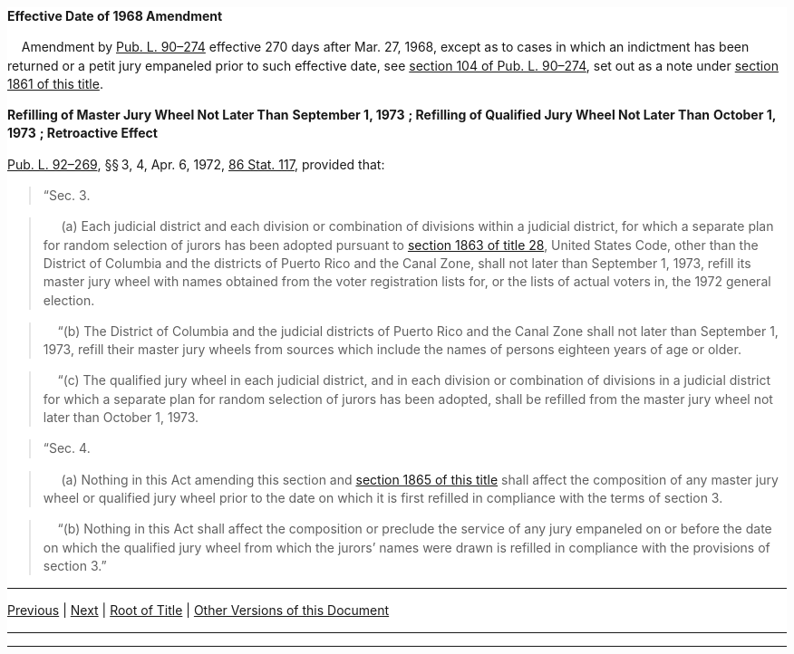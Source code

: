  __Effective Date of 1968 Amendment__ 

    Amendment by [Pub. L. 90–274][/us/pl/90/274] effective 270 days after Mar. 27, 1968, except as to cases in which an indictment has been returned or a petit jury empaneled prior to such effective date, see [section 104 of Pub. L. 90–274][/us/pl/90/274/s104], set out as a note under [section 1861 of this title][/us/usc/t28/s1861].

 __Refilling of Master Jury Wheel Not Later Than__  __September 1, 1973__  __; Refilling of Qualified Jury Wheel Not Later Than__  __October 1, 1973__  __; Retroactive Effect__ 

[Pub. L. 92–269][/us/pl/92/269], §§ 3, 4, Apr. 6, 1972, [86 Stat. 117][/us/stat/86/117], provided that:

> “Sec. 3.

>      (a) Each judicial district and each division or combination of divisions within a judicial district, for which a separate plan for random selection of jurors has been adopted pursuant to [section 1863 of title 28][/us/usc/t28/s1863], United States Code, other than the District of Columbia and the districts of Puerto Rico and the Canal Zone, shall not later than September 1, 1973, refill its master jury wheel with names obtained from the voter registration lists for, or the lists of actual voters in, the 1972 general election.

>     “(b) The District of Columbia and the judicial districts of Puerto Rico and the Canal Zone shall not later than September 1, 1973, refill their master jury wheels from sources which include the names of persons eighteen years of age or older.

>     “(c) The qualified jury wheel in each judicial district, and in each division or combination of divisions in a judicial district for which a separate plan for random selection of jurors has been adopted, shall be refilled from the master jury wheel not later than October 1, 1973.

> “Sec. 4.

>      (a) Nothing in this Act amending this section and [section 1865 of this title][/us/usc/t28/s1865] shall affect the composition of any master jury wheel or qualified jury wheel prior to the date on which it is first refilled in compliance with the terms of section 3.

>     “(b) Nothing in this Act shall affect the composition or preclude the service of any jury empaneled on or before the date on which the qualified jury wheel from which the jurors’ names were drawn is refilled in compliance with the provisions of section 3.”

----------

[Previous](./../../../../..//us/usc/t28/ptV/ch121/m__us_usc_t28_s1862.md) | [Next](./../../../../..//us/usc/t28/ptV/ch121/m__us_usc_t28_s1864.md) | [Root of Title](./../../../../../) | [Other Versions of this Document](https://publicdocs.github.io/go/links?ns=uslm&ref=%2Fus%2Fusc%2Ft28%2Fs1863)

----------
----------

[/us/act/1948-06-25/ch646]: https://publicdocs.github.io/go/links?ns=uslm&ref=%2Fus%2Fact%2F1948-06-25%2Fch646
[/us/stat/62/952]: https://publicdocs.github.io/go/links?ns=uslm&ref=%2Fus%2Fstat%2F62%2F952
[/us/pl/90/274/s101]: https://publicdocs.github.io/go/links?ns=uslm&ref=%2Fus%2Fpl%2F90%2F274%2Fs101
[/us/stat/82/54]: https://publicdocs.github.io/go/links?ns=uslm&ref=%2Fus%2Fstat%2F82%2F54
[/us/pl/92/269/s2]: https://publicdocs.github.io/go/links?ns=uslm&ref=%2Fus%2Fpl%2F92%2F269%2Fs2
[/us/stat/86/117]: https://publicdocs.github.io/go/links?ns=uslm&ref=%2Fus%2Fstat%2F86%2F117
[/us/pl/95/572/s2/a]: https://publicdocs.github.io/go/links?ns=uslm&ref=%2Fus%2Fpl%2F95%2F572%2Fs2%2Fa
[/us/stat/92/2453]: https://publicdocs.github.io/go/links?ns=uslm&ref=%2Fus%2Fstat%2F92%2F2453
[/us/pl/100/702/s802/b]: https://publicdocs.github.io/go/links?ns=uslm&ref=%2Fus%2Fpl%2F100%2F702%2Fs802%2Fb
[/us/stat/102/4657]: https://publicdocs.github.io/go/links?ns=uslm&ref=%2Fus%2Fstat%2F102%2F4657
[/us/pl/102/572/s401]: https://publicdocs.github.io/go/links?ns=uslm&ref=%2Fus%2Fpl%2F102%2F572%2Fs401
[/us/stat/106/4511]: https://publicdocs.github.io/go/links?ns=uslm&ref=%2Fus%2Fstat%2F106%2F4511
[/us/act/1911-03-03/ch231/s278]: https://publicdocs.github.io/go/links?ns=uslm&ref=%2Fus%2Fact%2F1911-03-03%2Fch231%2Fs278
[/us/stat/36/1165]: https://publicdocs.github.io/go/links?ns=uslm&ref=%2Fus%2Fstat%2F36%2F1165
[/us/usc/t42/s3796b/8]: https://publicdocs.github.io/go/links?ns=uslm&ref=%2Fus%2Fusc%2Ft42%2Fs3796b%2F8
[/us/pl/90/274]: https://publicdocs.github.io/go/links?ns=uslm&ref=%2Fus%2Fpl%2F90%2F274
[/us/pl/102/572]: https://publicdocs.github.io/go/links?ns=uslm&ref=%2Fus%2Fpl%2F102%2F572
[/us/pl/100/702/s802/b]: https://publicdocs.github.io/go/links?ns=uslm&ref=%2Fus%2Fpl%2F100%2F702%2Fs802%2Fb
[/us/pl/100/702/s802/b]: https://publicdocs.github.io/go/links?ns=uslm&ref=%2Fus%2Fpl%2F100%2F702%2Fs802%2Fb
[/us/pl/95/572]: https://publicdocs.github.io/go/links?ns=uslm&ref=%2Fus%2Fpl%2F95%2F572
[/us/usc/t28/s1869/j]: https://publicdocs.github.io/go/links?ns=uslm&ref=%2Fus%2Fusc%2Ft28%2Fs1869%2Fj
[/us/pl/92/269]: https://publicdocs.github.io/go/links?ns=uslm&ref=%2Fus%2Fpl%2F92%2F269
[/us/pl/90/274]: https://publicdocs.github.io/go/links?ns=uslm&ref=%2Fus%2Fpl%2F90%2F274
[/us/pl/90/274]: https://publicdocs.github.io/go/links?ns=uslm&ref=%2Fus%2Fpl%2F90%2F274
[/us/pl/90/274]: https://publicdocs.github.io/go/links?ns=uslm&ref=%2Fus%2Fpl%2F90%2F274
[/us/pl/90/274]: https://publicdocs.github.io/go/links?ns=uslm&ref=%2Fus%2Fpl%2F90%2F274
[/us/pl/102/572]: https://publicdocs.github.io/go/links?ns=uslm&ref=%2Fus%2Fpl%2F102%2F572
[/us/pl/102/572/s1101/a]: https://publicdocs.github.io/go/links?ns=uslm&ref=%2Fus%2Fpl%2F102%2F572%2Fs1101%2Fa
[/us/usc/t2/s905]: https://publicdocs.github.io/go/links?ns=uslm&ref=%2Fus%2Fusc%2Ft2%2Fs905
[/us/pl/95/572]: https://publicdocs.github.io/go/links?ns=uslm&ref=%2Fus%2Fpl%2F95%2F572
[/us/pl/95/572/s7/a]: https://publicdocs.github.io/go/links?ns=uslm&ref=%2Fus%2Fpl%2F95%2F572%2Fs7%2Fa
[/us/usc/t28/s1363]: https://publicdocs.github.io/go/links?ns=uslm&ref=%2Fus%2Fusc%2Ft28%2Fs1363
[/us/pl/90/274]: https://publicdocs.github.io/go/links?ns=uslm&ref=%2Fus%2Fpl%2F90%2F274
[/us/pl/90/274/s104]: https://publicdocs.github.io/go/links?ns=uslm&ref=%2Fus%2Fpl%2F90%2F274%2Fs104

[/us/usc/t28/s1861]: https://publicdocs.github.io/go/links?ns=uslm&ref=%2Fus%2Fusc%2Ft28%2Fs1861
[/us/usc/t28/s1863]: https://publicdocs.github.io/go/links?ns=uslm&ref=%2Fus%2Fusc%2Ft28%2Fs1863
[/us/usc/t28/s1865]: https://publicdocs.github.io/go/links?ns=uslm&ref=%2Fus%2Fusc%2Ft28%2Fs1865